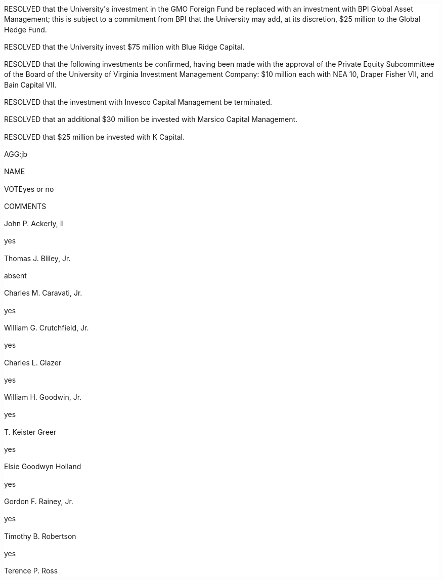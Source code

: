 RESOLVED that the University's investment in the GMO Foreign Fund be replaced with an investment with BPI Global Asset Management; this is subject to a commitment from BPI that the University may add, at its discretion, $25 million to the Global Hedge Fund.

RESOLVED that the University invest $75 million with Blue Ridge Capital.

RESOLVED that the following investments be confirmed, having been made with the approval of the Private Equity Subcommittee of the Board of the University of Virginia Investment Management Company: $10 million each with NEA 10, Draper Fisher VII, and Bain Capital VII.

RESOLVED that the investment with Invesco Capital Management be terminated.

RESOLVED that an additional $30 million be invested with Marsico Capital Management.

RESOLVED that $25 million be invested with K Capital.

AGG:jb

NAME

VOTEyes or no

COMMENTS

John P. Ackerly, II

yes

Thomas J. Bliley, Jr.

absent

Charles M. Caravati, Jr.

yes

William G. Crutchfield, Jr.

yes

Charles L. Glazer

yes

William H. Goodwin, Jr.

yes

T. Keister Greer

yes

Elsie Goodwyn Holland

yes

Gordon F. Rainey, Jr.

yes

Timothy B. Robertson

yes

Terence P. Ross
